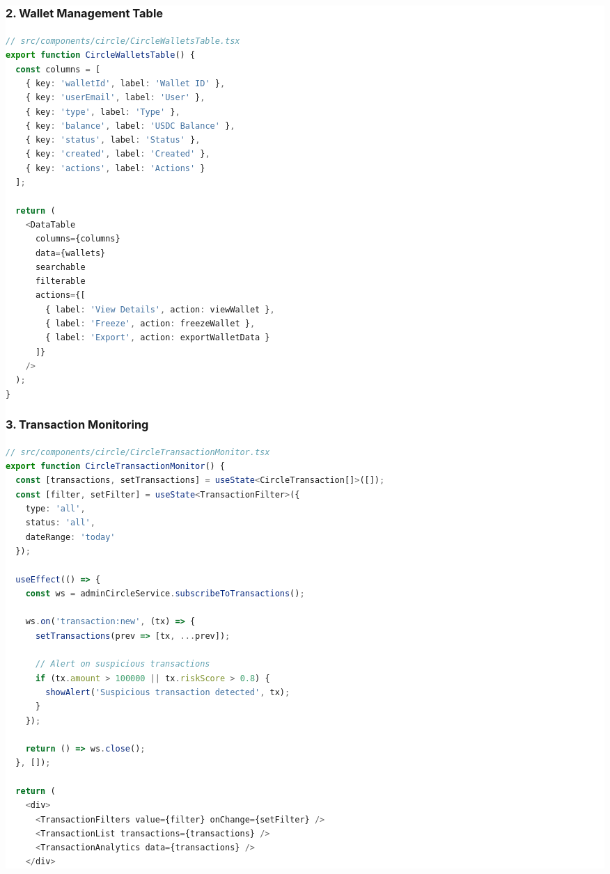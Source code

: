 ### 2. Wallet Management Table

```typescript
// src/components/circle/CircleWalletsTable.tsx
export function CircleWalletsTable() {
  const columns = [
    { key: 'walletId', label: 'Wallet ID' },
    { key: 'userEmail', label: 'User' },
    { key: 'type', label: 'Type' },
    { key: 'balance', label: 'USDC Balance' },
    { key: 'status', label: 'Status' },
    { key: 'created', label: 'Created' },
    { key: 'actions', label: 'Actions' }
  ];

  return (
    <DataTable
      columns={columns}
      data={wallets}
      searchable
      filterable
      actions={[
        { label: 'View Details', action: viewWallet },
        { label: 'Freeze', action: freezeWallet },
        { label: 'Export', action: exportWalletData }
      ]}
    />
  );
}
```

### 3. Transaction Monitoring

```typescript
// src/components/circle/CircleTransactionMonitor.tsx
export function CircleTransactionMonitor() {
  const [transactions, setTransactions] = useState<CircleTransaction[]>([]);
  const [filter, setFilter] = useState<TransactionFilter>({
    type: 'all',
    status: 'all',
    dateRange: 'today'
  });

  useEffect(() => {
    const ws = adminCircleService.subscribeToTransactions();

    ws.on('transaction:new', (tx) => {
      setTransactions(prev => [tx, ...prev]);

      // Alert on suspicious transactions
      if (tx.amount > 100000 || tx.riskScore > 0.8) {
        showAlert('Suspicious transaction detected', tx);
      }
    });

    return () => ws.close();
  }, []);

  return (
    <div>
      <TransactionFilters value={filter} onChange={setFilter} />
      <TransactionList transactions={transactions} />
      <TransactionAnalytics data={transactions} />
    </div>
```